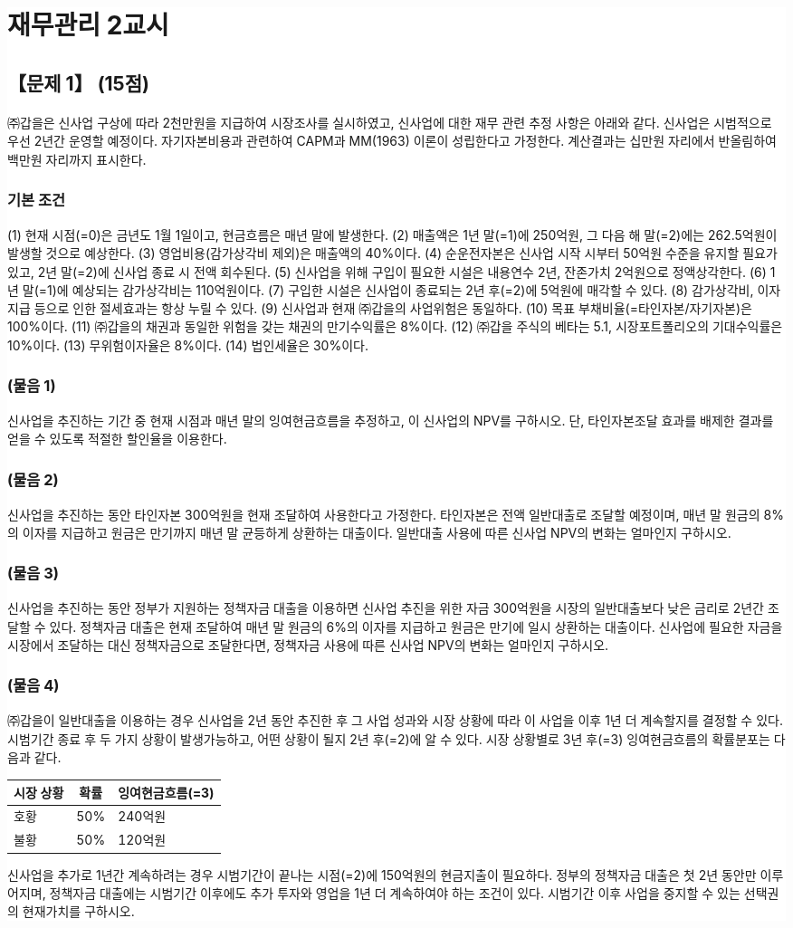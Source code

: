 # 재무관리 2교시

## 【문제 1】 (15점)

㈜갑을은 신사업 구상에 따라 2천만원을 지급하여 시장조사를 실시하였고, 신사업에 대한 재무 관련 추정 사항은 아래와 같다. 신사업은 시범적으로 우선 2년간 운영할 예정이다. 자기자본비용과 관련하여 CAPM과 MM(1963) 이론이 성립한다고 가정한다. 계산결과는 십만원 자리에서 반올림하여 백만원 자리까지 표시한다.

### 기본 조건

(1) 현재 시점(=0)은 금년도 1월 1일이고, 현금흐름은 매년 말에 발생한다.
(2) 매출액은 1년 말(=1)에 250억원, 그 다음 해 말(=2)에는 262.5억원이 발생할 것으로 예상한다.
(3) 영업비용(감가상각비 제외)은 매출액의 40%이다.
(4) 순운전자본은 신사업 시작 시부터 50억원 수준을 유지할 필요가 있고, 2년 말(=2)에 신사업 종료 시 전액 회수된다.
(5) 신사업을 위해 구입이 필요한 시설은 내용연수 2년, 잔존가치 2억원으로 정액상각한다.
(6) 1년 말(=1)에 예상되는 감가상각비는 110억원이다.
(7) 구입한 시설은 신사업이 종료되는 2년 후(=2)에 5억원에 매각할 수 있다.
(8) 감가상각비, 이자지급 등으로 인한 절세효과는 항상 누릴 수 있다.
(9) 신사업과 현재 ㈜갑을의 사업위험은 동일하다.
(10) 목표 부채비율(=타인자본/자기자본)은 100%이다.
(11) ㈜갑을의 채권과 동일한 위험을 갖는 채권의 만기수익률은 8%이다.
(12) ㈜갑을 주식의 베타는 5.1, 시장포트폴리오의 기대수익률은 10%이다.
(13) 무위험이자율은 8%이다.
(14) 법인세율은 30%이다.

### (물음 1)
신사업을 추진하는 기간 중 현재 시점과 매년 말의 잉여현금흐름을 추정하고, 이 신사업의 NPV를 구하시오. 단, 타인자본조달 효과를 배제한 결과를 얻을 수 있도록 적절한 할인율을 이용한다.

### (물음 2)
신사업을 추진하는 동안 타인자본 300억원을 현재 조달하여 사용한다고 가정한다. 타인자본은 전액 일반대출로 조달할 예정이며, 매년 말 원금의 8%의 이자를 지급하고 원금은 만기까지 매년 말 균등하게 상환하는 대출이다. 일반대출 사용에 따른 신사업 NPV의 변화는 얼마인지 구하시오.

### (물음 3)
신사업을 추진하는 동안 정부가 지원하는 정책자금 대출을 이용하면 신사업 추진을 위한 자금 300억원을 시장의 일반대출보다 낮은 금리로 2년간 조달할 수 있다. 정책자금 대출은 현재 조달하여 매년 말 원금의 6%의 이자를 지급하고 원금은 만기에 일시 상환하는 대출이다. 신사업에 필요한 자금을 시장에서 조달하는 대신 정책자금으로 조달한다면, 정책자금 사용에 따른 신사업 NPV의 변화는 얼마인지 구하시오.

### (물음 4)
㈜갑을이 일반대출을 이용하는 경우 신사업을 2년 동안 추진한 후 그 사업 성과와 시장 상황에 따라 이 사업을 이후 1년 더 계속할지를 결정할 수 있다. 시범기간 종료 후 두 가지 상황이 발생가능하고, 어떤 상황이 될지 2년 후(=2)에 알 수 있다. 시장 상황별로 3년 후(=3) 잉여현금흐름의 확률분포는 다음과 같다.

| 시장 상황 | 확률 | 잉여현금흐름(=3) |
|----------|------|-----------------|
| 호황 | 50% | 240억원 |
| 불황 | 50% | 120억원 |

신사업을 추가로 1년간 계속하려는 경우 시범기간이 끝나는 시점(=2)에 150억원의 현금지출이 필요하다. 정부의 정책자금 대출은 첫 2년 동안만 이루어지며, 정책자금 대출에는 시범기간 이후에도 추가 투자와 영업을 1년 더 계속하여야 하는 조건이 있다. 시범기간 이후 사업을 중지할 수 있는 선택권의 현재가치를 구하시오.

